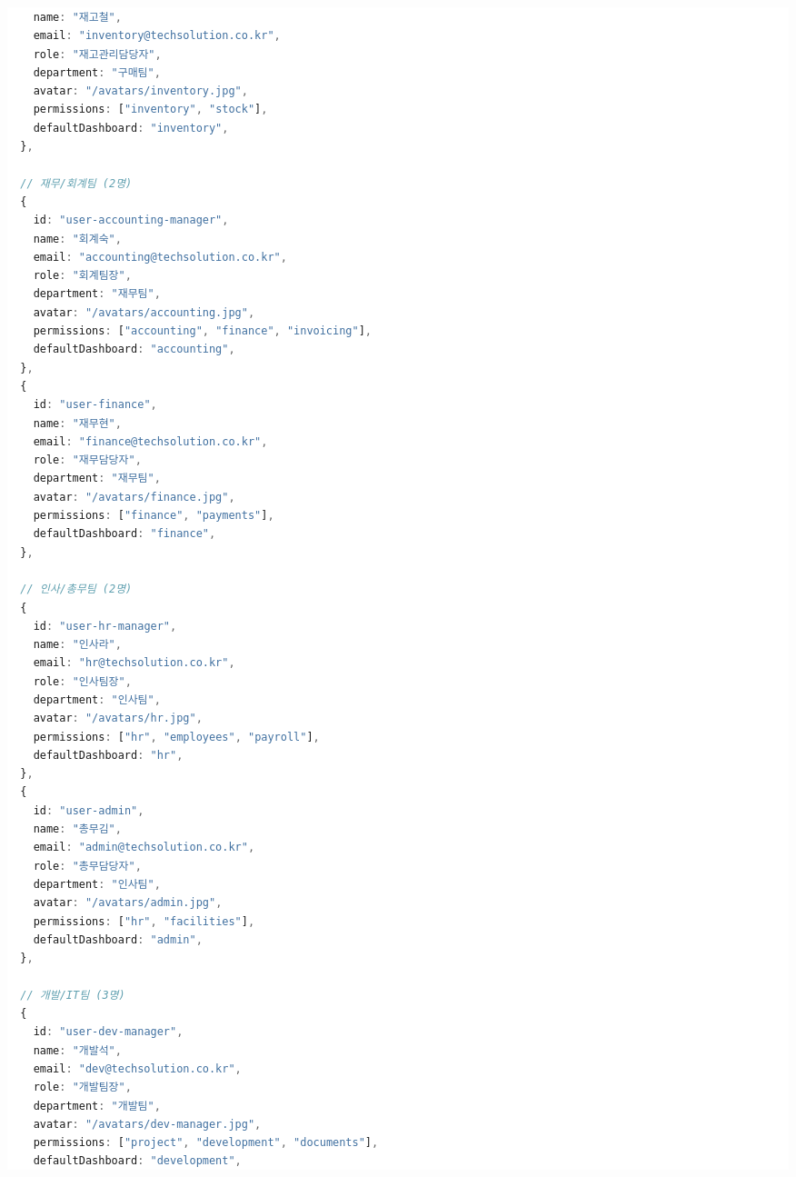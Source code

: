 ```typescript
    name: "재고철",
    email: "inventory@techsolution.co.kr",
    role: "재고관리담당자",
    department: "구매팀",
    avatar: "/avatars/inventory.jpg",
    permissions: ["inventory", "stock"],
    defaultDashboard: "inventory",
  },

  // 재무/회계팀 (2명)
  {
    id: "user-accounting-manager",
    name: "회계숙",
    email: "accounting@techsolution.co.kr",
    role: "회계팀장",
    department: "재무팀",
    avatar: "/avatars/accounting.jpg",
    permissions: ["accounting", "finance", "invoicing"],
    defaultDashboard: "accounting",
  },
  {
    id: "user-finance",
    name: "재무현",
    email: "finance@techsolution.co.kr",
    role: "재무담당자",
    department: "재무팀",
    avatar: "/avatars/finance.jpg",
    permissions: ["finance", "payments"],
    defaultDashboard: "finance",
  },

  // 인사/총무팀 (2명)
  {
    id: "user-hr-manager",
    name: "인사라",
    email: "hr@techsolution.co.kr",
    role: "인사팀장",
    department: "인사팀",
    avatar: "/avatars/hr.jpg",
    permissions: ["hr", "employees", "payroll"],
    defaultDashboard: "hr",
  },
  {
    id: "user-admin",
    name: "총무김",
    email: "admin@techsolution.co.kr",
    role: "총무담당자",
    department: "인사팀",
    avatar: "/avatars/admin.jpg",
    permissions: ["hr", "facilities"],
    defaultDashboard: "admin",
  },

  // 개발/IT팀 (3명)
  {
    id: "user-dev-manager",
    name: "개발석",
    email: "dev@techsolution.co.kr",
    role: "개발팀장",
    department: "개발팀",
    avatar: "/avatars/dev-manager.jpg",
    permissions: ["project", "development", "documents"],
    defaultDashboard: "development",
```